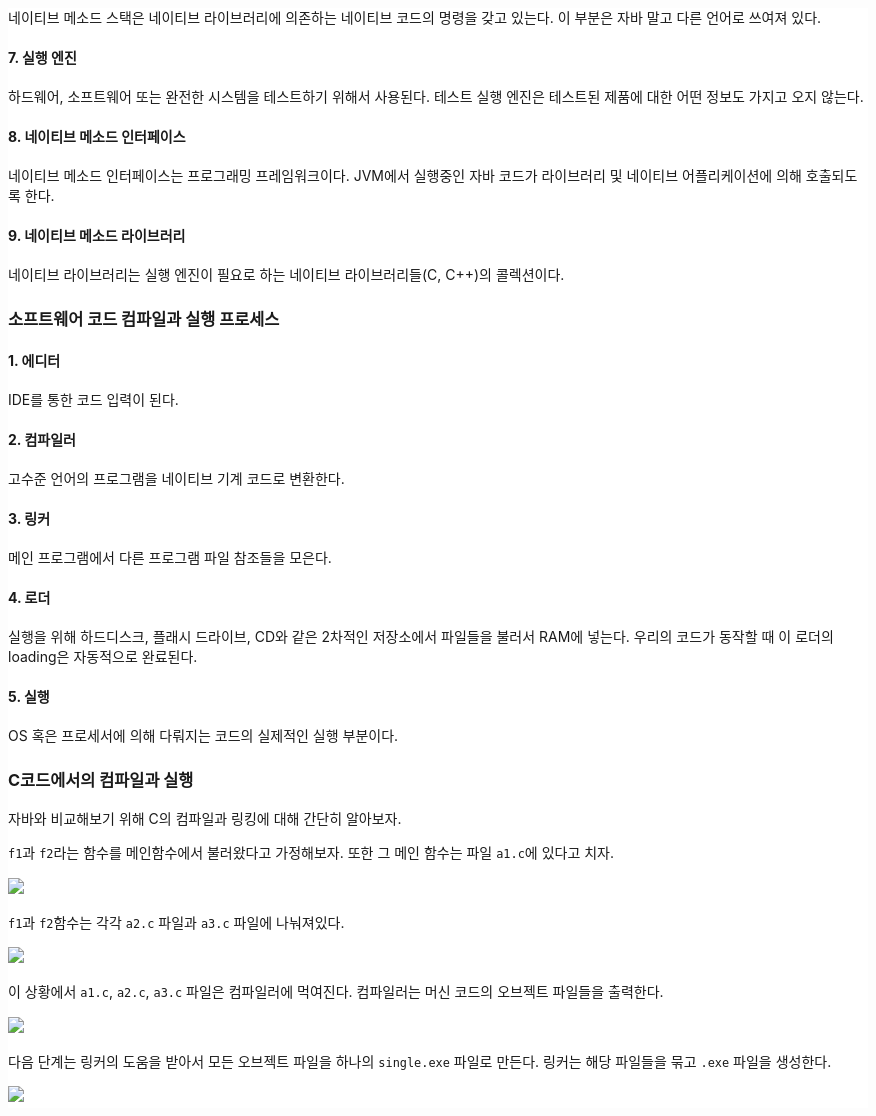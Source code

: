 네이티브 메소드 스택은 네이티브 라이브러리에 의존하는 네이티브 코드의 명령을 갖고 있는다. 이 부분은 자바 말고 다른 언어로 쓰여져 있다.

#### 7. 실행 엔진

하드웨어, 소프트웨어 또는 완전한 시스템을 테스트하기 위해서 사용된다. 테스트 실행 엔진은 테스트된 제품에 대한 어떤 정보도 가지고 오지 않는다.

#### 8. 네이티브 메소드 인터페이스

네이티브 메소드 인터페이스는 프로그래밍 프레임워크이다. JVM에서 실행중인 자바 코드가 라이브러리 및 네이티브 어플리케이션에 의해 호출되도록 한다.

#### 9. 네이티브 메소드 라이브러리

네이티브 라이브러리는 실행 엔진이 필요로 하는 네이티브 라이브러리들(C, C++)의 콜렉션이다.

### 소프트웨어 코드 컴파일과 실행 프로세스

#### 1. 에디터

IDE를 통한 코드 입력이 된다.

#### 2. 컴파일러

고수준 언어의 프로그램을 네이티브 기계 코드로 변환한다.

#### 3. 링커

메인 프로그램에서 다른 프로그램 파일 참조들을 모은다.

#### 4. 로더

실행을 위해 하드디스크, 플래시 드라이브, CD와 같은 2차적인 저장소에서 파일들을 불러서 RAM에 넣는다. 우리의 코드가 동작할 때 이 로더의 loading은 자동적으로 완료된다.

#### 5. 실행

OS 혹은 프로세서에 의해 다뤄지는 코드의 실제적인 실행 부분이다.

### C코드에서의 컴파일과 실행

자바와 비교해보기 위해 C의 컴파일과 링킹에 대해 간단히 알아보자. 

`f1`과 `f2`라는 함수를 메인함수에서 불러왔다고 가정해보자. 또한 그 메인 함수는 파일 `a1.c`에 있다고 치자.

![](https://images.velog.io/images/jakeseo_me/post/e1342b3b-0b9b-4b2c-9b4f-9f0a447b171e/Screen%20Shot%202021-01-01%20at%2012.43.25%20AM.png)

`f1`과 `f2`함수는 각각 `a2.c` 파일과 `a3.c` 파일에 나눠져있다.

![](https://images.velog.io/images/jakeseo_me/post/9eead52f-0b81-429f-b89e-8ab1c4ac5655/Screen%20Shot%202021-01-01%20at%2012.46.05%20AM.png)

이 상황에서 `a1.c`, `a2.c`, `a3.c` 파일은 컴파일러에 먹여진다. 컴파일러는 머신 코드의 오브젝트 파일들을 출력한다.

![](https://images.velog.io/images/jakeseo_me/post/05061bb3-ddf6-4759-a2e1-ea2b639508a9/Screen%20Shot%202021-01-01%20at%2012.51.38%20AM.png)

다음 단계는 링커의 도움을 받아서 모든 오브젝트 파일을 하나의 `single.exe` 파일로 만든다. 링커는 해당 파일들을 묶고 `.exe` 파일을 생성한다.

![](https://images.velog.io/images/jakeseo_me/post/8d30c232-545d-4bca-a423-8c93287a9b14/Screen%20Shot%202021-01-01%20at%2012.56.08%20AM.png)
